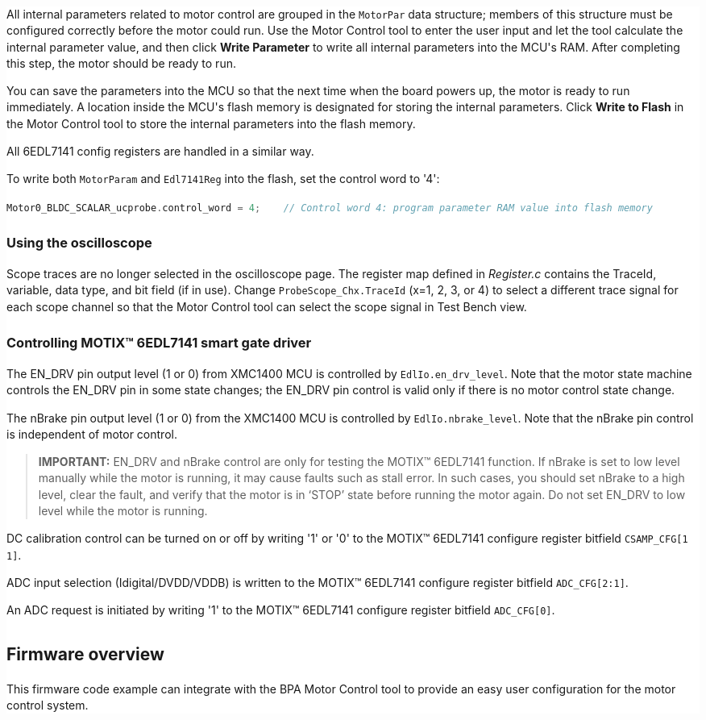 All internal parameters related to motor control are grouped in the `MotorPar` data structure; members of this structure must be configured correctly before the motor could run. Use the Motor Control tool to enter the user input and let the tool calculate the internal parameter value, and then click **Write Parameter** to write all internal parameters into the MCU's RAM. After completing this step, the motor should be ready to run.

You can save the parameters into the MCU so that the next time when the board powers up, the motor is ready to run immediately. A location inside the MCU's flash memory is designated for storing the internal parameters. Click **Write to Flash** in the Motor Control tool to store the internal parameters into the flash memory.

All 6EDL7141 config registers are handled in a similar way.

To write both `MotorParam` and `Edl7141Reg` into the flash, set the control word to '4':

```c
Motor0_BLDC_SCALAR_ucprobe.control_word = 4;    // Control word 4: program parameter RAM value into flash memory
```

### Using the oscilloscope

Scope traces are no longer selected in the oscilloscope page. The register map defined in *Register.c* contains the TraceId, variable, data type, and bit field (if in use). Change `ProbeScope_Chx.TraceId` (x=1, 2, 3, or 4) to select a different trace signal for each scope channel so that the Motor Control tool can select the scope signal in Test Bench view.


### Controlling MOTIX&trade; 6EDL7141 smart gate driver

The EN_DRV pin output level (1 or 0) from XMC1400 MCU is controlled by `EdlIo.en_drv_level`. Note that the motor state machine controls the EN_DRV pin in some state changes; the EN_DRV pin control is valid only if there is no motor control state change.

The nBrake pin output level (1 or 0) from the XMC1400 MCU is controlled by `EdlIo.nbrake_level`. Note that the nBrake pin control is independent of motor control.

>**IMPORTANT:** EN_DRV and nBrake control are only for testing the MOTIX&trade; 6EDL7141 function. If nBrake is set to low level manually while the motor is running, it may cause faults such as stall error. In such cases, you should set nBrake to a high level, clear the fault, and verify that the motor is in ‘STOP’ state before running the motor again. Do not set EN_DRV to low level while the motor is running.

DC calibration control can be turned on or off by writing '1' or '0' to the MOTIX&trade; 6EDL7141 configure register bitfield `CSAMP_CFG[11]`.

ADC input selection (Idigital/DVDD/VDDB) is written to the MOTIX&trade; 6EDL7141 configure register bitfield `ADC_CFG[2:1]`.

An ADC request is initiated by writing '1' to the MOTIX&trade; 6EDL7141 configure register bitfield `ADC_CFG[0]`.


## Firmware overview

This firmware code example can integrate with the BPA Motor Control tool to provide an easy user configuration for the motor control system.
